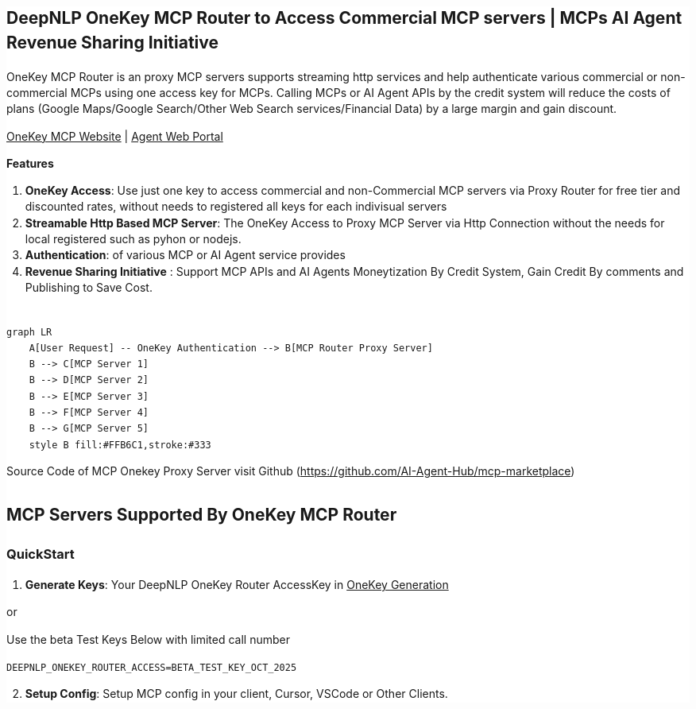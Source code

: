 ## DeepNLP OneKey MCP Router to Access Commercial MCP servers | MCPs AI Agent Revenue Sharing Initiative 

OneKey MCP Router is an proxy MCP servers supports streaming http services and help authenticate various commercial or non-commercial MCPs using one access key for MCPs.
Calling MCPs or AI Agent APIs by the credit system will reduce the costs of plans (Google Maps/Google Search/Other Web Search services/Financial Data) by a large margin and gain discount.

[OneKey MCP Website](https://www.deepnlp.org/agent/onekey-mcp-router) | [Agent Web Portal](https://agent.deepnlp.org)

**Features**
1. **OneKey Access**: Use just one key to access commercial and non-Commercial MCP servers via Proxy Router for free tier and discounted rates, without needs to registered all keys for each indivisual servers
2. **Streamable Http Based MCP Server**: The OneKey Access to Proxy MCP Server via Http Connection without the needs for local registered such as pyhon or nodejs.
3. **Authentication**: of various MCP or AI Agent service provides 
4. **Revenue Sharing Initiative** : Support MCP APIs and AI Agents Moneytization By Credit System, Gain Credit By comments and Publishing to Save Cost.


```mermaid

graph LR
    A[User Request] -- OneKey Authentication --> B[MCP Router Proxy Server]
    B --> C[MCP Server 1]
    B --> D[MCP Server 2]
    B --> E[MCP Server 3]
    B --> F[MCP Server 4]
    B --> G[MCP Server 5]
    style B fill:#FFB6C1,stroke:#333
```

Source Code of MCP Onekey Proxy Server visit Github (https://github.com/AI-Agent-Hub/mcp-marketplace)


## MCP Servers Supported By OneKey MCP Router


### QuickStart

1. **Generate Keys**: Your DeepNLP OneKey Router AccessKey in [OneKey Generation](https://www.deepnlp.org/agent/onekey-mcp-router)

or 

Use the beta Test Keys Below with limited call number

```
DEEPNLP_ONEKEY_ROUTER_ACCESS=BETA_TEST_KEY_OCT_2025 
```

2. **Setup Config**: Setup MCP config in your client, Cursor, VSCode or Other Clients.
